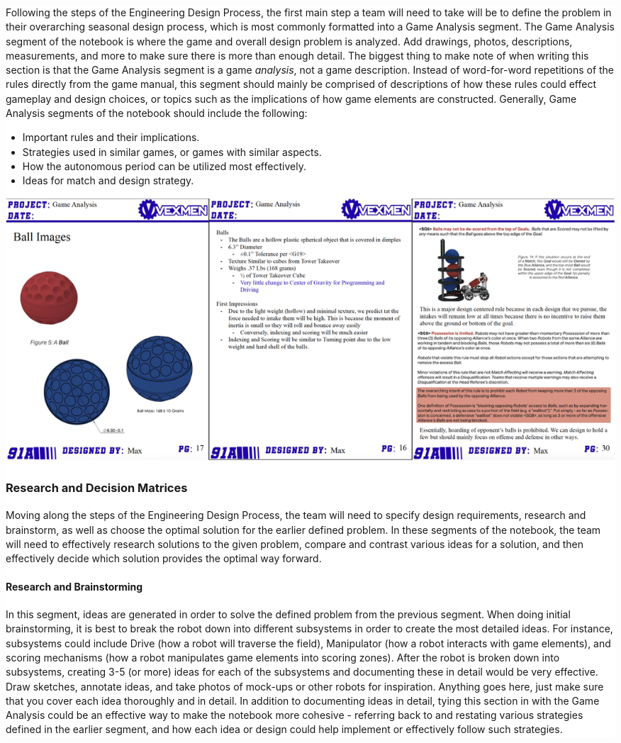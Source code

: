 Following the steps of the Engineering Design Process, the first main step a team will need to take will be to define the problem in their overarching seasonal design process, which is most commonly formatted into a Game Analysis segment. The Game Analysis segment of the notebook is where the game and overall design problem is analyzed. Add drawings, photos, descriptions, measurements, and more to make sure there is more than enough detail. The biggest thing to make note of when writing this section is that the Game Analysis segment is a game _analysis_, not a game description. Instead of word-for-word repetitions of the rules directly from the game manual, this segment should mainly be comprised of descriptions of how these rules could effect gameplay and design choices, or topics such as the implications of how game elements are constructed. Generally, Game Analysis segments of the notebook should include the following:

* Important rules and their implications.
* Strategies used in similar games, or games with similar aspects.
* How the autonomous period can be utilized most effectively.
* Ideas for match and design strategy.

![](<../../../.gitbook/assets/Screen Shot 2021-11-25 at 6.53.11 PM.png>)

### Research and Decision Matrices

Moving along the steps of the Engineering Design Process, the team will need to specify design requirements, research and brainstorm, as well as choose the optimal solution for the earlier defined problem. In these segments of the notebook, the team will need to effectively research solutions to the given problem, compare and contrast various ideas for a solution, and then effectively decide which solution provides the optimal way forward.

#### Research and Brainstorming

In this segment, ideas are generated in order to solve the defined problem from the previous segment. When doing initial brainstorming, it is best to break the robot down into different subsystems in order to create the most detailed ideas. For instance, subsystems could include Drive (how a robot will traverse the field), Manipulator (how a robot interacts with game elements), and scoring mechanisms (how a robot manipulates game elements into scoring zones). After the robot is broken down into subsystems, creating 3-5 (or more) ideas for each of the subsystems and documenting these in detail would be very effective. Draw sketches, annotate ideas, and take photos of mock-ups or other robots for inspiration. Anything goes here, just make sure that you cover each idea thoroughly and in detail. In addition to documenting ideas in detail, tying this section in with the Game Analysis could be an effective way to make the notebook more cohesive - referring back to and restating various strategies defined in the earlier segment, and how each idea or design could help implement or effectively follow such strategies.&#x20;
